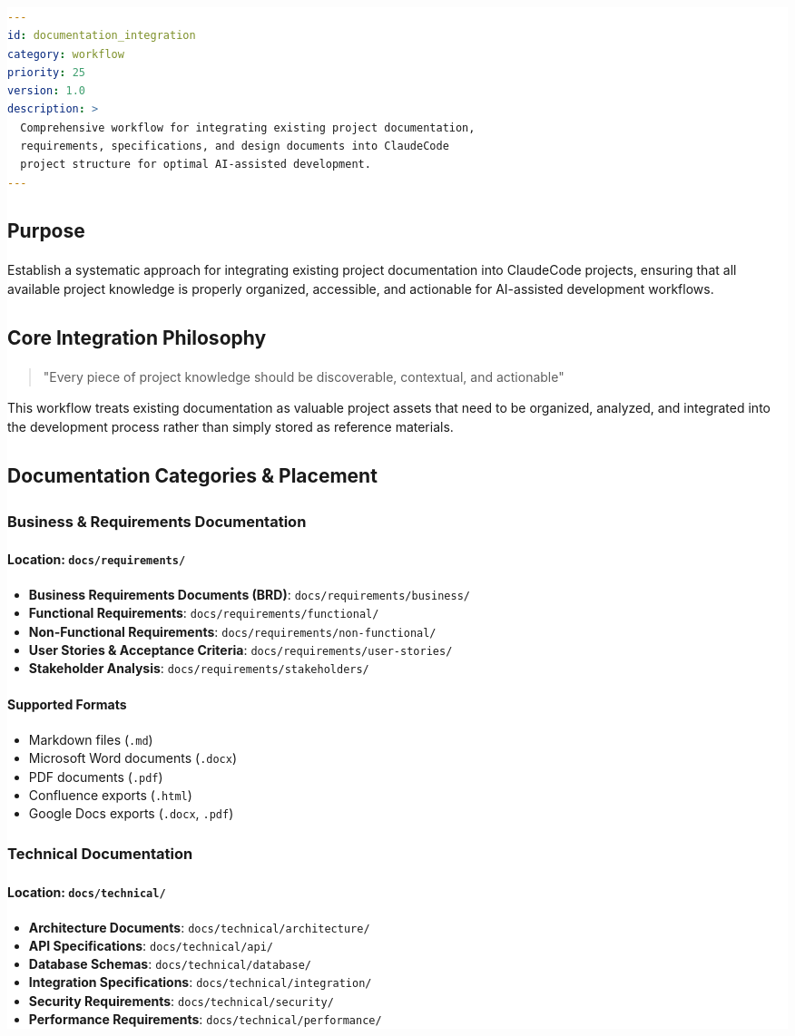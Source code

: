 ```yaml
---
id: documentation_integration
category: workflow
priority: 25
version: 1.0
description: >
  Comprehensive workflow for integrating existing project documentation,
  requirements, specifications, and design documents into ClaudeCode
  project structure for optimal AI-assisted development.
---
```


## Purpose

Establish a systematic approach for integrating existing project documentation into ClaudeCode projects, ensuring that all available project knowledge is properly organized, accessible, and actionable for AI-assisted development workflows.

## Core Integration Philosophy

> "Every piece of project knowledge should be discoverable, contextual, and actionable"

This workflow treats existing documentation as valuable project assets that need to be organized, analyzed, and integrated into the development process rather than simply stored as reference materials.

## Documentation Categories & Placement

### Business & Requirements Documentation

#### Location: `docs/requirements/`
- **Business Requirements Documents (BRD)**: `docs/requirements/business/`
- **Functional Requirements**: `docs/requirements/functional/`
- **Non-Functional Requirements**: `docs/requirements/non-functional/`
- **User Stories & Acceptance Criteria**: `docs/requirements/user-stories/`
- **Stakeholder Analysis**: `docs/requirements/stakeholders/`

#### Supported Formats
- Markdown files (`.md`)
- Microsoft Word documents (`.docx`)
- PDF documents (`.pdf`)
- Confluence exports (`.html`)
- Google Docs exports (`.docx`, `.pdf`)

### Technical Documentation

#### Location: `docs/technical/`
- **Architecture Documents**: `docs/technical/architecture/`
- **API Specifications**: `docs/technical/api/`
- **Database Schemas**: `docs/technical/database/`
- **Integration Specifications**: `docs/technical/integration/`
- **Security Requirements**: `docs/technical/security/`
- **Performance Requirements**: `docs/technical/performance/`
